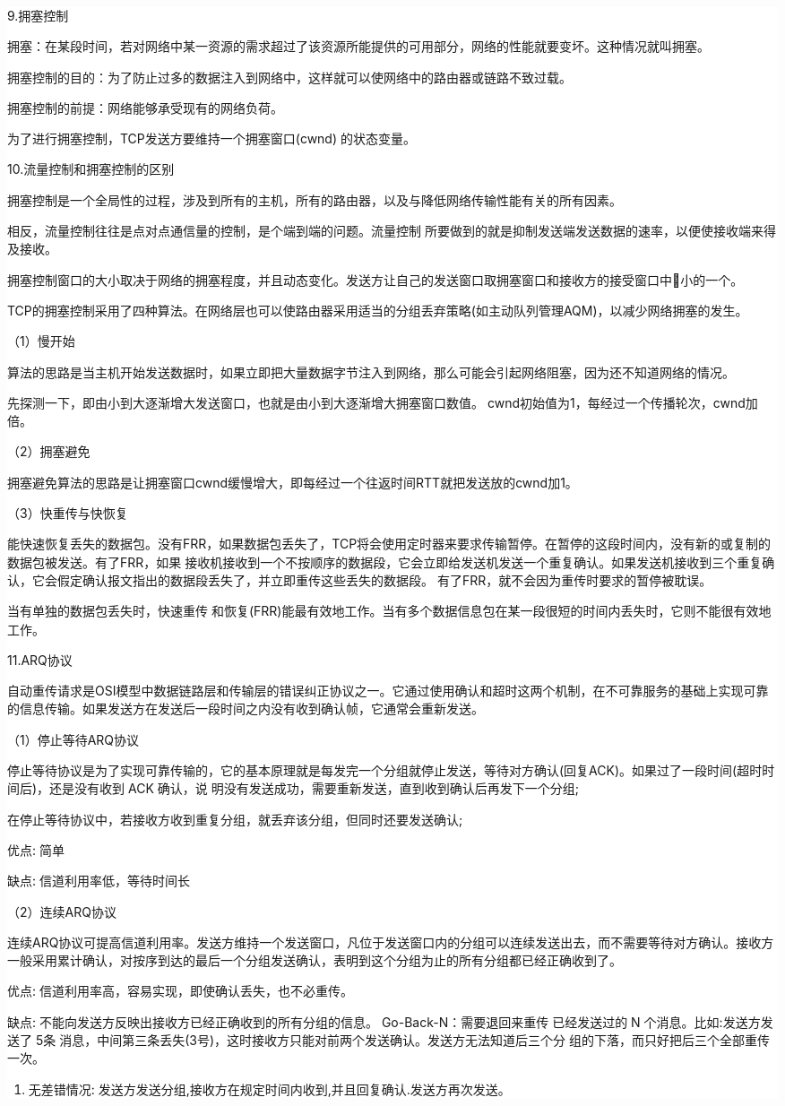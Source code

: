 9.拥塞控制

拥塞：在某段时间，若对网络中某一资源的需求超过了该资源所能提供的可用部分，网络的性能就要变坏。这种情况就叫拥塞。

拥塞控制的目的：为了防止过多的数据注入到网络中，这样就可以使网络中的路由器或链路不致过载。

拥塞控制的前提：网络能够承受现有的网络负荷。

为了进行拥塞控制，TCP发送方要维持一个拥塞窗口(cwnd) 的状态变量。

10.流量控制和拥塞控制的区别

拥塞控制是一个全局性的过程，涉及到所有的主机，所有的路由器，以及与降低网络传输性能有关的所有因素。

相反，流量控制往往是点对点通信量的控制，是个端到端的问题。流量控制 所要做到的就是抑制发送端发送数据的速率，以便使接收端来得及接收。

拥塞控制窗口的大小取决于网络的拥塞程度，并且动态变化。发送方让自己的发送窗口取拥塞窗口和接收方的接受窗口中􏰀小的一个。

TCP的拥塞控制采用了四种算法。在网络层也可以使路由器采用适当的分组丢弃策略(如主动队列管理AQM)，以减少网络拥塞的发生。

（1）慢开始

算法的思路是当主机开始发送数据时，如果立即把大量数据字节注入到网络，那么可能会引起网络阻塞，因为还不知道网络的情况。

先探测一下，即由小到大逐渐增大发送窗口，也就是由小到大逐渐增大拥塞窗口数值。 cwnd初始值为1，每经过一个传播轮次，cwnd加倍。

（2）拥塞避免

拥塞避免算法的思路是让拥塞窗口cwnd缓慢增大，即每经过一个往返时间RTT就把发送放的cwnd加1。

（3）快重传与快恢复

能快速恢复丢失的数据包。没有FRR，如果数据包丢失了，TCP将会使用定时器来要求传输暂停。在暂停的这段时间内，没有新的或复制的数据包被发送。有了FRR，如果 接收机接收到一个不按顺序的数据段，它会立即给发送机发送一个重复确认。如果发送机接收到三个重复确认，它会假定确认报文指出的数据段丢失了，并立即重传这些丢失的数据段。 有了FRR，就不会因为重传时要求的暂停被耽误。

当有单独的数据包丢失时，快速重传 和恢复(FRR)能最有效地工作。当有多个数据信息包在某一段很短的时间内丢失时，它则不能很有效地工作。

11.ARQ协议

自动重传请求是OSI模型中数据链路层和传输层的错误纠正协议之一。它通过使用确认和超时这两个机制，在不可靠服务的基础上实现可靠的信息传输。如果发送方在发送后一段时间之内没有收到确认帧，它通常会重新发送。

（1）停止等待ARQ协议

停止等待协议是为了实现可靠传输的，它的基本原理就是每发完一个分组就停止发送，等待对方确认(回复ACK)。如果过了一段时间(超时时间后)，还是没有收到 ACK 确认，说 明没有发送成功，需要重新发送，直到收到确认后再发下一个分组;

在停止等待协议中，若接收方收到重复分组，就丢弃该分组，但同时还要发送确认;

优点: 简单 

缺点: 信道利用率低，等待时间⻓

（2）连续ARQ协议

连续ARQ协议可提高信道利用率。发送方维持一个发送窗口，凡位于发送窗口内的分组可以连续发送出去，而不需要等待对方确认。接收方一般采用累计确认，对按序到达的最后一个分组发送确认，表明到这个分组为止的所有分组都已经正确收到了。

优点: 信道利用率高，容易实现，即使确认丢失，也不必重传。

缺点: 不能向发送方反映出接收方已经正确收到的所有分组的信息。 Go-Back-N：需要退回来重传 已经发送过的 N 个消息。比如:发送方发送了 5条 消息，中间第三条丢失(3号)，这时接收方只能对前两个发送确认。发送方无法知道后三个分 组的下落，而只好把后三个全部重传一次。

1) 无差错情况: 发送方发送分组,接收方在规定时间内收到,并且回复确认.发送方再次发送。
